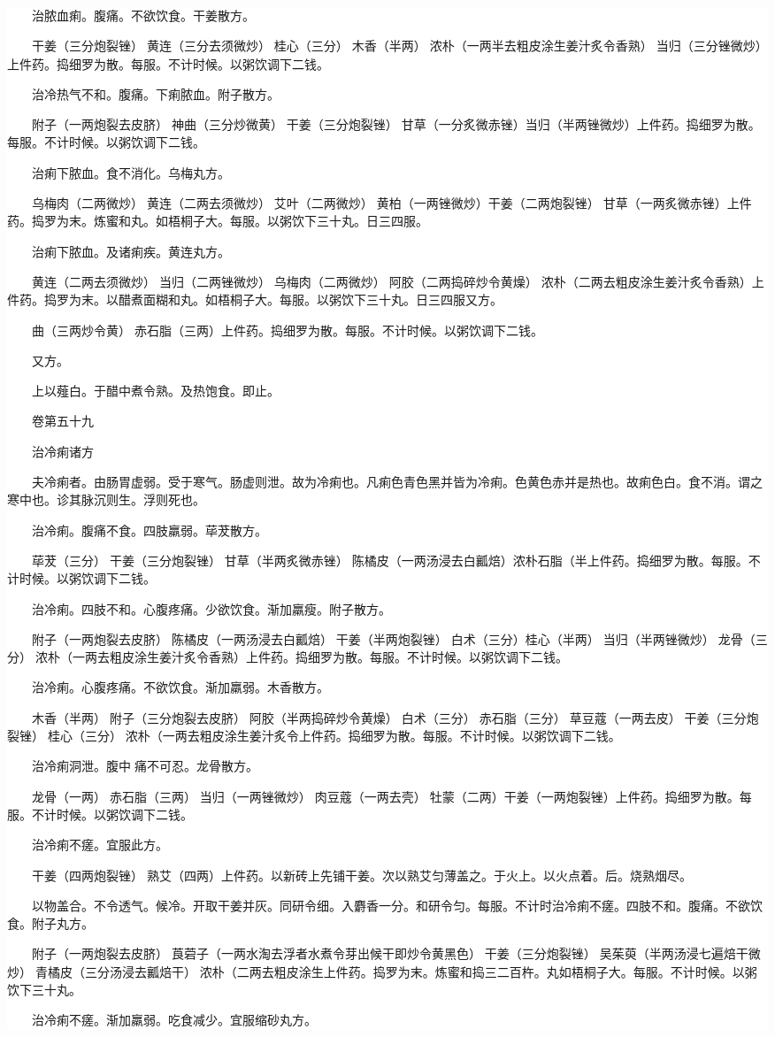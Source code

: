 　　治脓血痢。腹痛。不欲饮食。干姜散方。

　　干姜（三分炮裂锉） 黄连（三分去须微炒） 桂心（三分） 木香（半两） 浓朴（一两半去粗皮涂生姜汁炙令香熟） 当归（三分锉微炒）上件药。捣细罗为散。每服。不计时候。以粥饮调下二钱。

　　治冷热气不和。腹痛。下痢脓血。附子散方。

　　附子（一两炮裂去皮脐） 神曲（三分炒微黄） 干姜（三分炮裂锉） 甘草（一分炙微赤锉）当归（半两锉微炒）上件药。捣细罗为散。每服。不计时候。以粥饮调下二钱。

　　治痢下脓血。食不消化。乌梅丸方。

　　乌梅肉（二两微炒） 黄连（二两去须微炒） 艾叶（二两微炒） 黄柏（一两锉微炒）干姜（二两炮裂锉） 甘草（一两炙微赤锉）上件药。捣罗为末。炼蜜和丸。如梧桐子大。每服。以粥饮下三十丸。日三四服。

　　治痢下脓血。及诸痢疾。黄连丸方。

　　黄连（二两去须微炒） 当归（二两锉微炒） 乌梅肉（二两微炒） 阿胶（二两捣碎炒令黄燥） 浓朴（二两去粗皮涂生姜汁炙令香熟）上件药。捣罗为末。以醋煮面糊和丸。如梧桐子大。每服。以粥饮下三十丸。日三四服又方。

　　曲（三两炒令黄） 赤石脂（三两）上件药。捣细罗为散。每服。不计时候。以粥饮调下二钱。

　　又方。

　　上以薤白。于醋中煮令熟。及热饱食。即止。

　　卷第五十九

　　治冷痢诸方

　　夫冷痢者。由肠胃虚弱。受于寒气。肠虚则泄。故为冷痢也。凡痢色青色黑并皆为冷痢。色黄色赤并是热也。故痢色白。食不消。谓之寒中也。诊其脉沉则生。浮则死也。

　　治冷痢。腹痛不食。四肢羸弱。荜茇散方。

　　荜茇（三分） 干姜（三分炮裂锉） 甘草（半两炙微赤锉） 陈橘皮（一两汤浸去白瓤焙）浓朴石脂（半上件药。捣细罗为散。每服。不计时候。以粥饮调下二钱。

　　治冷痢。四肢不和。心腹疼痛。少欲饮食。渐加羸瘦。附子散方。

　　附子（一两炮裂去皮脐） 陈橘皮（一两汤浸去白瓤焙） 干姜（半两炮裂锉） 白术（三分）桂心（半两） 当归（半两锉微炒） 龙骨（三分） 浓朴（一两去粗皮涂生姜汁炙令香熟）上件药。捣细罗为散。每服。不计时候。以粥饮调下二钱。

　　治冷痢。心腹疼痛。不欲饮食。渐加羸弱。木香散方。

　　木香（半两） 附子（三分炮裂去皮脐） 阿胶（半两捣碎炒令黄燥） 白术（三分） 赤石脂（三分） 草豆蔻（一两去皮） 干姜（三分炮裂锉） 桂心（三分） 浓朴（一两去粗皮涂生姜汁炙令上件药。捣细罗为散。每服。不计时候。以粥饮调下二钱。

　　治冷痢洞泄。腹中 痛不可忍。龙骨散方。

　　龙骨（一两） 赤石脂（三两） 当归（一两锉微炒） 肉豆蔻（一两去壳） 牡蒙（二两）干姜（一两炮裂锉）上件药。捣细罗为散。每服。不计时候。以粥饮调下二钱。

　　治冷痢不瘥。宜服此方。

　　干姜（四两炮裂锉） 熟艾（四两）上件药。以新砖上先铺干姜。次以熟艾匀薄盖之。于火上。以火点着。后。烧熟烟尽。

　　以物盖合。不令透气。候冷。开取干姜并灰。同研令细。入麝香一分。和研令匀。每服。不计时治冷痢不瘥。四肢不和。腹痛。不欲饮食。附子丸方。

　　附子（一两炮裂去皮脐） 莨菪子（一两水淘去浮者水煮令芽出候干即炒令黄黑色） 干姜（三分炮裂锉） 吴茱萸（半两汤浸七遍焙干微炒） 青橘皮（三分汤浸去瓤焙干） 浓朴（二两去粗皮涂生上件药。捣罗为末。炼蜜和捣三二百杵。丸如梧桐子大。每服。不计时候。以粥饮下三十丸。

　　治冷痢不瘥。渐加羸弱。吃食减少。宜服缩砂丸方。

